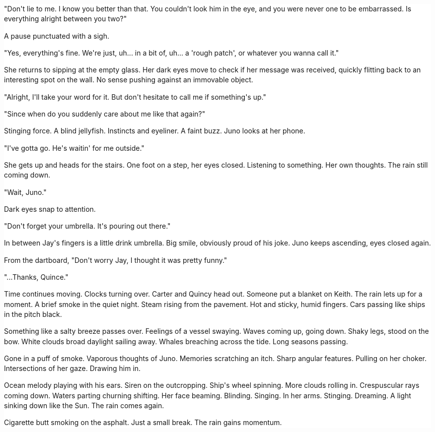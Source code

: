 "Don't lie to me. I know you better than that. You couldn't look him in the eye,
and you were never one to be embarrassed. Is everything alright between you
two?"

A pause punctuated with a sigh.

"Yes, everything's fine. We're just, uh... in a bit of, uh... a 'rough patch',
or whatever you wanna call it."

She returns to sipping at the empty glass. Her dark eyes move to check if her
message was received, quickly flitting back to an interesting spot on the wall.
No sense pushing against an immovable object.

"Alright, I'll take your word for it. But don't hesitate to call me if
something's up."

"Since when do you suddenly care about me like that again?"

Stinging force. A blind jellyfish. Instincts and eyeliner. A faint buzz. Juno
looks at her phone.

"I've gotta go. He's waitin' for me outside."

She gets up and heads for the stairs. One foot on a step, her eyes closed.
Listening to something. Her own thoughts. The rain still coming down.

"Wait, Juno."

Dark eyes snap to attention.

"Don't forget your umbrella. It's pouring out there."

In between Jay's fingers is a little drink umbrella. Big smile, obviously proud
of his joke. Juno keeps ascending, eyes closed again.

From the dartboard, "Don't worry Jay, I thought it was pretty funny."

"...Thanks, Quince."

Time continues moving. Clocks turning over. Carter and Quincy head out. Someone
put a blanket on Keith. The rain lets up for a moment. A brief smoke in the
quiet night. Steam rising from the pavement. Hot and sticky, humid fingers. Cars
passing like ships in the pitch black.

Something like a salty breeze passes over. Feelings of a vessel swaying. Waves
coming up, going down. Shaky legs, stood on the bow. White clouds broad daylight
sailing away. Whales breaching across the tide. Long seasons passing.

Gone in a puff of smoke. Vaporous thoughts of Juno. Memories scratching an itch.
Sharp angular features. Pulling on her choker. Intersections of her gaze.
Drawing him in.

Ocean melody playing with his ears. Siren on the outcropping. Ship's wheel
spinning. More clouds rolling in. Crespuscular rays coming down. Waters parting
churning shifting. Her face beaming. Blinding. Singing. In her arms. Stinging.
Dreaming. A light sinking down like the Sun. The rain comes again.

Cigarette butt smoking on the asphalt. Just a small break. The rain gains
momentum.
